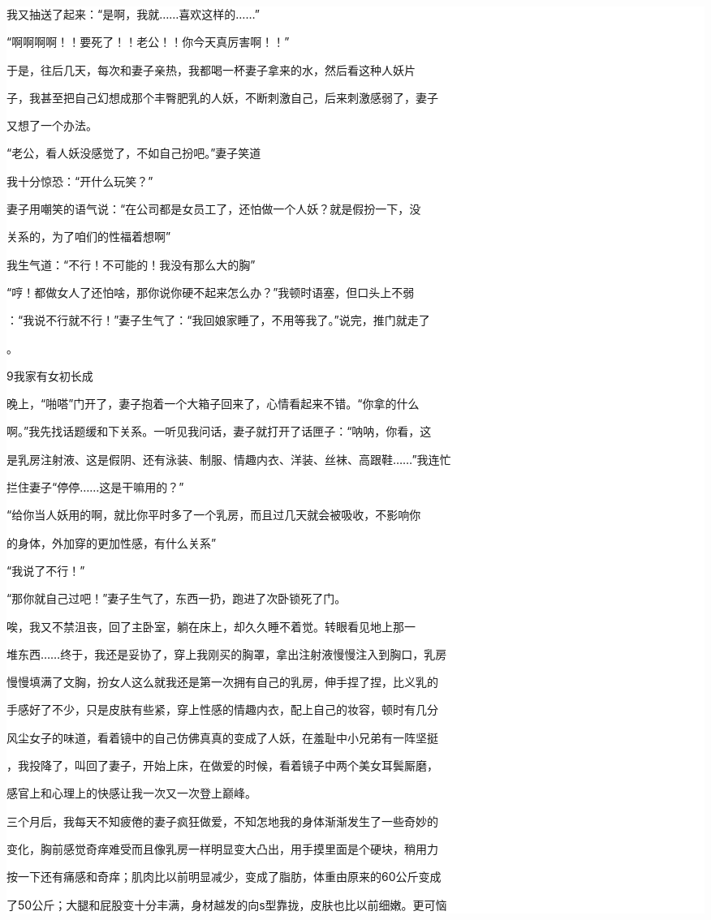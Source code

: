 我又抽送了起来：“是啊，我就……喜欢这样的……”

“啊啊啊啊！！要死了！！老公！！你今天真厉害啊！！”

于是，往后几天，每次和妻子亲热，我都喝一杯妻子拿来的水，然后看这种人妖片

子，我甚至把自己幻想成那个丰臀肥乳的人妖，不断刺激自己，后来刺激感弱了，妻子

又想了一个办法。

“老公，看人妖没感觉了，不如自己扮吧。”妻子笑道

我十分惊恐：“开什么玩笑？”

妻子用嘲笑的语气说：“在公司都是女员工了，还怕做一个人妖？就是假扮一下，没

关系的，为了咱们的性福着想啊”

我生气道：“不行！不可能的！我没有那么大的胸”

“哼！都做女人了还怕啥，那你说你硬不起来怎么办？”我顿时语塞，但口头上不弱

：“我说不行就不行！”妻子生气了：“我回娘家睡了，不用等我了。”说完，推门就走了

。

9我家有女初长成

晚上，“啪嗒”门开了，妻子抱着一个大箱子回来了，心情看起来不错。“你拿的什么

啊。”我先找话题缓和下关系。一听见我问话，妻子就打开了话匣子：“呐呐，你看，这

是乳房注射液、这是假阴、还有泳装、制服、情趣内衣、洋装、丝袜、高跟鞋……”我连忙

拦住妻子“停停……这是干嘛用的？”

“给你当人妖用的啊，就比你平时多了一个乳房，而且过几天就会被吸收，不影响你

的身体，外加穿的更加性感，有什么关系”

“我说了不行！”

“那你就自己过吧！”妻子生气了，东西一扔，跑进了次卧锁死了门。

唉，我又不禁沮丧，回了主卧室，躺在床上，却久久睡不着觉。转眼看见地上那一

堆东西……终于，我还是妥协了，穿上我刚买的胸罩，拿出注射液慢慢注入到胸口，乳房

慢慢填满了文胸，扮女人这么就我还是第一次拥有自己的乳房，伸手捏了捏，比义乳的

手感好了不少，只是皮肤有些紧，穿上性感的情趣内衣，配上自己的妆容，顿时有几分

风尘女子的味道，看着镜中的自己仿佛真真的变成了人妖，在羞耻中小兄弟有一阵坚挺

，我投降了，叫回了妻子，开始上床，在做爱的时候，看着镜子中两个美女耳鬓厮磨，

感官上和心理上的快感让我一次又一次登上巅峰。

三个月后，我每天不知疲倦的妻子疯狂做爱，不知怎地我的身体渐渐发生了一些奇妙的

变化，胸前感觉奇痒难受而且像乳房一样明显变大凸出，用手摸里面是个硬块，稍用力

按一下还有痛感和奇痒；肌肉比以前明显减少，变成了脂肪，体重由原来的60公斤变成

了50公斤；大腿和屁股变十分丰满，身材越发的向s型靠拢，皮肤也比以前细嫩。更可恼
